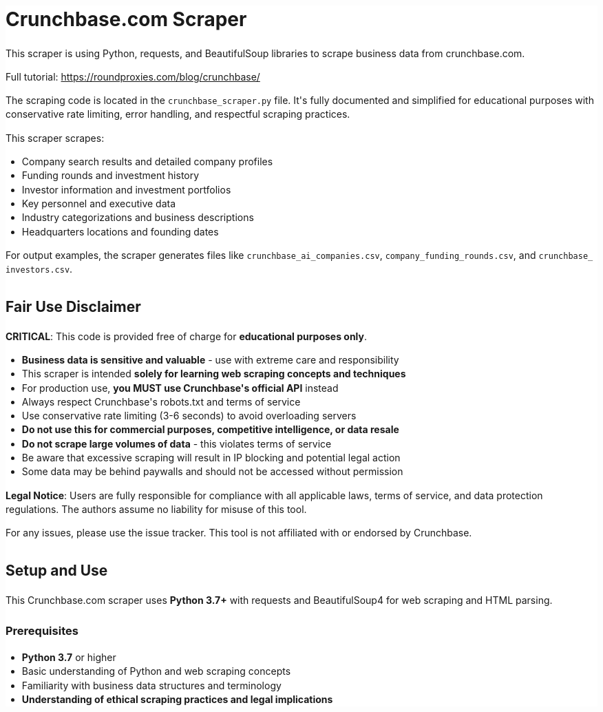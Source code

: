 # **Crunchbase.com Scraper**

This scraper is using Python, requests, and BeautifulSoup libraries to scrape business data from crunchbase.com.

Full tutorial: https://roundproxies.com/blog/crunchbase/

The scraping code is located in the `crunchbase_scraper.py` file. It's fully documented and simplified for educational purposes with conservative rate limiting, error handling, and respectful scraping practices.

This scraper scrapes:
* Company search results and detailed company profiles
* Funding rounds and investment history
* Investor information and investment portfolios  
* Key personnel and executive data
* Industry categorizations and business descriptions
* Headquarters locations and founding dates

For output examples, the scraper generates files like `crunchbase_ai_companies.csv`, `company_funding_rounds.csv`, and `crunchbase_investors.csv`.

## **Fair Use Disclaimer**

**CRITICAL**: This code is provided free of charge for **educational purposes only**.

- **Business data is sensitive and valuable** - use with extreme care and responsibility
- This scraper is intended **solely for learning web scraping concepts and techniques**
- For production use, **you MUST use Crunchbase's official API** instead
- Always respect Crunchbase's robots.txt and terms of service
- Use conservative rate limiting (3-6 seconds) to avoid overloading servers
- **Do not use this for commercial purposes, competitive intelligence, or data resale**
- **Do not scrape large volumes of data** - this violates terms of service
- Be aware that excessive scraping will result in IP blocking and potential legal action
- Some data may be behind paywalls and should not be accessed without permission

**Legal Notice**: Users are fully responsible for compliance with all applicable laws, terms of service, and data protection regulations. The authors assume no liability for misuse of this tool.

For any issues, please use the issue tracker. This tool is not affiliated with or endorsed by Crunchbase.

## **Setup and Use**

This Crunchbase.com scraper uses **Python 3.7+** with requests and BeautifulSoup4 for web scraping and HTML parsing.

### Prerequisites
- **Python 3.7** or higher
- Basic understanding of Python and web scraping concepts
- Familiarity with business data structures and terminology
- **Understanding of ethical scraping practices and legal implications**
